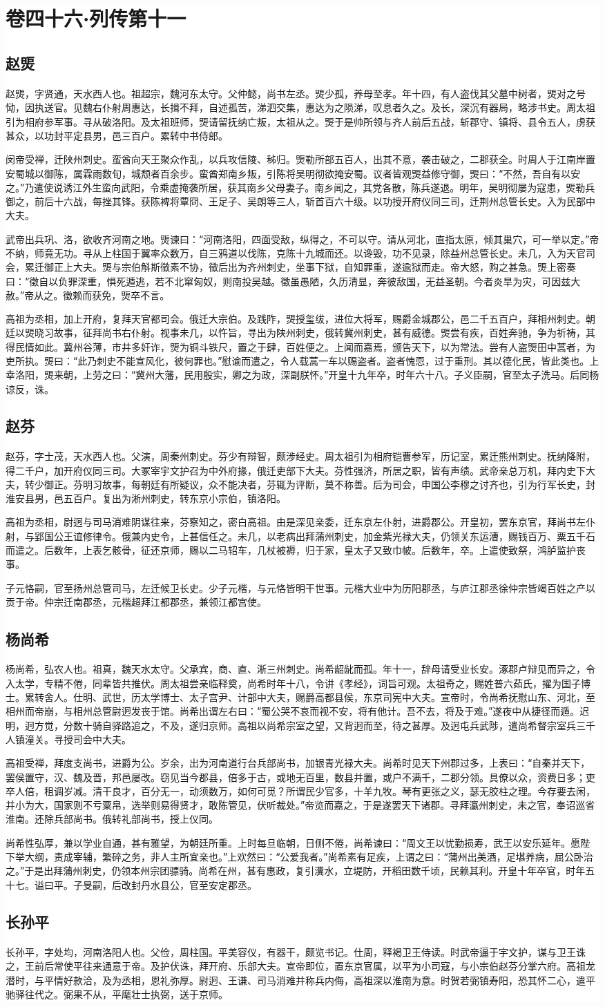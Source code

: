 # 卷四十六·列传第十一

## 赵煚

赵煚，字贤通，天水西人也。祖超宗，魏河东太守。父仲懿，尚书左丞。煚少孤，养母至孝。年十四，有人盗伐其父墓中树者，煚对之号恸，因执送官。见魏右仆射周惠达，长揖不拜，自述孤苦，涕泗交集，惠达为之陨涕，叹息者久之。及长，深沉有器局，略涉书史。周太祖引为相府参军事。寻从破洛阳。及太祖班师，煚请留抚纳亡叛，太祖从之。煚于是帅所领与齐人前后五战，斩郡守、镇将、县令五人，虏获甚众，以功封平定县男，邑三百户。累转中书侍郎。

闵帝受禅，迁陕州刺史。蛮酋向天王聚众作乱，以兵攻信陵、秭归。煚勒所部五百人，出其不意，袭击破之，二郡获全。时周人于江南岸置安蜀城以御陈，属霖雨数旬，城颓者百余步。蛮酋郑南乡叛，引陈将吴明彻欲掩安蜀。议者皆观煚益修守御，煚曰：“不然，吾自有以安之。”乃遣使说诱江外生蛮向武阳，令乘虚掩袭所居，获其南乡父母妻子。南乡闻之，其党各散，陈兵遂退。明年，吴明彻屡为寇患，煚勒兵御之，前后十六战，每挫其锋。获陈裨将覃冏、王足子、吴朗等三人，斩首百六十级。以功授开府仪同三司，迁荆州总管长史。入为民部中大夫。

武帝出兵巩、洛，欲收齐河南之地。煚谏曰：“河南洛阳，四面受敌，纵得之，不可以守。请从河北，直指太原，倾其巢穴，可一举以定。”帝不纳，师竟无功。寻从上柱国于翼率众数万，自三鸦道以伐陈，克陈十九城而还。以谗毁，功不见录，除益州总管长史。未几，入为天官司会，累迁御正上大夫。煚与宗伯斛斯徵素不协，徵后出为齐州刺史，坐事下狱，自知罪重，遂逾狱而走。帝大怒，购之甚急。煚上密奏曰：“徵自以负罪深重，惧死遁逃，若不北窜匈奴，则南投吴越。徵虽愚陋，久历清显，奔彼敌国，无益圣朝。今者炎旱为灾，可因兹大赦。”帝从之。徵赖而获免，煚卒不言。

高祖为丞相，加上开府，复拜天官都司会。俄迁大宗伯。及践阼，煚授玺绂，进位大将军，赐爵金城郡公，邑二千五百户，拜相州刺史。朝廷以煚晓习故事，征拜尚书右仆射。视事未几，以忤旨，寻出为陕州刺史，俄转冀州刺史，甚有威德。煚尝有疾，百姓奔驰，争为祈祷，其得民情如此。冀州谷薄，市井多奸诈，煚为铜斗铁尺，置之于肆，百姓便之。上闻而嘉焉，颁告天下，以为常法。尝有人盗煚田中蒿者，为吏所执。煚曰：“此乃刺史不能宣风化，彼何罪也。”慰谕而遣之，令人载蒿一车以赐盗者。盗者愧恧，过于重刑。其以德化民，皆此类也。上幸洛阳，煚来朝，上劳之曰：“冀州大藩，民用殷实，卿之为政，深副朕怀。”开皇十九年卒，时年六十八。子义臣嗣，官至太子洗马。后同杨谅反，诛。

## 赵芬

赵芬，字士茂，天水西人也。父演，周秦州刺史。芬少有辩智，颇涉经史。周太祖引为相府铠曹参军，历记室，累迁熊州刺史。抚纳降附，得二千户，加开府仪同三司。大冢宰宇文护召为中外府掾，俄迁吏部下大夫。芬性强济，所居之职，皆有声绩。武帝亲总万机，拜内史下大夫，转少御正。芬明习故事，每朝廷有所疑议，众不能决者，芬辄为评断，莫不称善。后为司会，申国公李穆之讨齐也，引为行军长史，封淮安县男，邑五百户。复出为淅州刺史，转东京小宗伯，镇洛阳。

高祖为丞相，尉迥与司马消难阴谋往来，芬察知之，密白高祖。由是深见亲委，迁东京左仆射，进爵郡公。开皇初，罢东京官，拜尚书左仆射，与郢国公王谊修律令。俄兼内史令，上甚信任之。未几，以老病出拜蒲州刺史，加金紫光禄大夫，仍领关东运漕，赐钱百万、粟五千石而遣之。后数年，上表乞骸骨，征还京师，赐以二马轺车，几杖被褥，归于家，皇太子又致巾帔。后数年，卒。上遣使致祭，鸿胪监护丧事。

子元恪嗣，官至扬州总管司马，左迁候卫长史。少子元楷，与元恪皆明干世事。元楷大业中为历阳郡丞，与庐江郡丞徐仲宗皆竭百姓之产以贡于帝。仲宗迁南郡丞，元楷超拜江都郡丞，兼领江都宫使。

## 杨尚希

杨尚希，弘农人也。祖真，魏天水太守。父承宾，商、直、淅三州刺史。尚希龆龀而孤。年十一，辞母请受业长安。涿郡卢辩见而异之，令入太学，专精不倦，同辈皆共推伏。周太祖尝亲临释奠，尚希时年十八，令讲《孝经》，词旨可观。太祖奇之，赐姓普六茹氏，擢为国子博士。累转舍人。仕明、武世，历太学博士、太子宫尹、计部中大夫，赐爵高都县侯，东京司宪中大夫。宣帝时，令尚希抚慰山东、河北，至相州而帝崩，与相州总管尉迥发丧于馆。尚希出谓左右曰：“蜀公哭不哀而视不安，将有他计。吾不去，将及于难。”遂夜中从捷径而遁。迟明，迥方觉，分数十骑自驿路追之，不及，遂归京师。高祖以尚希宗室之望，又背迥而至，待之甚厚。及迥屯兵武陟，遣尚希督宗室兵三千人镇潼关。寻授司会中大夫。

高祖受禅，拜度支尚书，进爵为公。岁余，出为河南道行台兵部尚书，加银青光禄大夫。尚希时见天下州郡过多，上表曰：“自秦并天下，罢侯置守，汉、魏及晋，邦邑屡改。窃见当今郡县，倍多于古，或地无百里，数县并置，或户不满千，二郡分领。具僚以众，资费日多；吏卒人倍，租调岁减。清干良才，百分无一，动须数万，如何可觅？所谓民少官多，十羊九牧。琴有更张之义，瑟无胶柱之理。今存要去闲，并小为大，国家则不亏粟帛，选举则易得贤才，敢陈管见，伏听裁处。”帝览而嘉之，于是遂罢天下诸郡。寻拜瀛州刺史，未之官，奉诏巡省淮南。还除兵部尚书。俄转礼部尚书，授上仪同。

尚希性弘厚，兼以学业自通，甚有雅望，为朝廷所重。上时每旦临朝，日侧不倦，尚希谏曰：“周文王以忧勤损寿，武王以安乐延年。愿陛下举大纲，责成宰辅，繁碎之务，非人主所宜亲也。”上欢然曰：“公爱我者。”尚希素有足疾，上谓之曰：“蒲州出美酒，足堪养病，屈公卧治之。”于是出拜蒲州刺史，仍领本州宗团骠骑。尚希在州，甚有惠政，复引瀵水，立堤防，开稻田数千顷，民赖其利。开皇十年卒官，时年五十七。谥曰平。子旻嗣，后改封丹水县公，官至安定郡丞。

## 长孙平

长孙平，字处均，河南洛阳人也。父俭，周柱国。平美容仪，有器干，颇览书记。仕周，释褐卫王侍读。时武帝逼于宇文护，谋与卫王诛之，王前后常使平往来通意于帝。及护伏诛，拜开府、乐部大夫。宣帝即位，置东京官属，以平为小司寇，与小宗伯赵芬分掌六府。高祖龙潜时，与平情好款洽，及为丞相，恩礼弥厚。尉迥、王谦、司马消难并称兵内侮，高祖深以淮南为意。时贺若弼镇寿阳，恐其怀二心，遣平驰驿往代之。弼果不从，平麾壮士执弼，送于京师。
